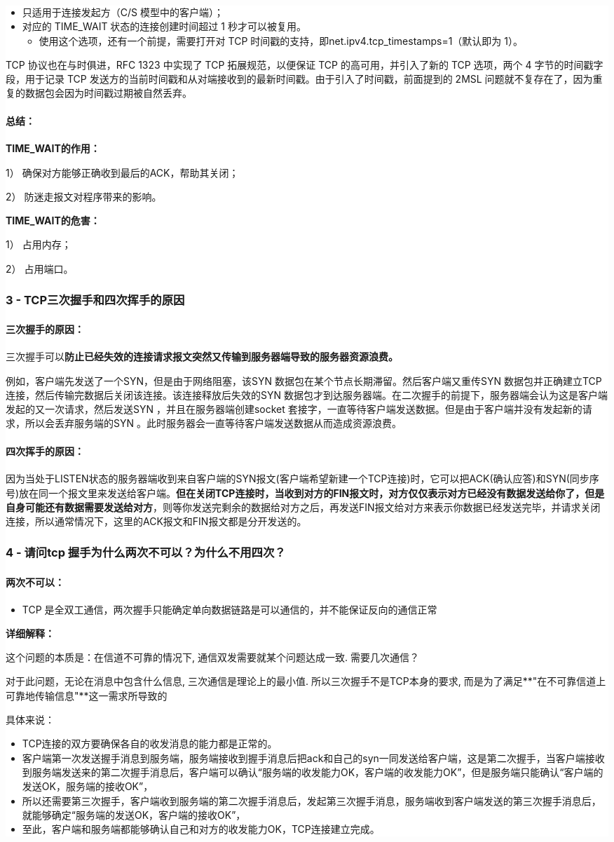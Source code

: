 - 只适用于连接发起方（C/S 模型中的客户端）；
- 对应的 TIME_WAIT 状态的连接创建时间超过 1 秒才可以被复用。
  - 使用这个选项，还有一个前提，需要打开对 TCP 时间戳的支持，即net.ipv4.tcp_timestamps=1（默认即为 1）。

TCP 协议也在与时俱进，RFC 1323 中实现了 TCP 拓展规范，以便保证 TCP 的高可用，并引入了新的 TCP 选项，两个 4 字节的时间戳字段，用于记录 TCP 发送方的当前时间戳和从对端接收到的最新时间戳。由于引入了时间戳，前面提到的 2MSL 问题就不复存在了，因为重复的数据包会因为时间戳过期被自然丢弃。



#### 总结：

**TIME_WAIT的作用：**

1） 确保对方能够正确收到最后的ACK，帮助其关闭；

2） 防迷走报文对程序带来的影响。

**TIME_WAIT的危害：**

1） 占用内存；

2） 占用端口。



### 3 - TCP三次握手和四次挥手的原因

#### 三次握手的原因：

三次握手可以**防止已经失效的连接请求报文突然又传输到服务器端导致的服务器资源浪费。**

例如，客户端先发送了一个SYN，但是由于网络阻塞，该SYN 数据包在某个节点长期滞留。然后客户端又重传SYN 数据包并正确建立TCP 连接，然后传输完数据后关闭该连接。该连接释放后失效的SYN 数据包才到达服务器端。在二次握手的前提下，服务器端会认为这是客户端发起的又一次请求，然后发送SYN ，并且在服务器端创建socket 套接字，一直等待客户端发送数据。但是由于客户端并没有发起新的请求，所以会丢弃服务端的SYN 。此时服务器会一直等待客户端发送数据从而造成资源浪费。

#### 四次挥手的原因：

因为当处于LISTEN状态的服务器端收到来自客户端的SYN报文(客户端希望新建一个TCP连接)时，它可以把ACK(确认应答)和SYN(同步序号)放在同一个报文里来发送给客户端。**但在关闭TCP连接时，当收到对方的FIN报文时，对方仅仅表示对方已经没有数据发送给你了，但是自身可能还有数据需要发送给对方**，则等你发送完剩余的数据给对方之后，再发送FIN报文给对方来表示你数据已经发送完毕，并请求关闭连接，所以通常情况下，这里的ACK报文和FIN报文都是分开发送的。



### 4 - 请问tcp 握手为什么两次不可以？为什么不用四次？

#### 两次不可以：

- TCP 是全双工通信，两次握手只能确定单向数据链路是可以通信的，并不能保证反向的通信正常



**详细解释：**

这个问题的本质是：在信道不可靠的情况下, 通信双发需要就某个问题达成一致. 需要几次通信？

对于此问题，无论在消息中包含什么信息, 三次通信是理论上的最小值. 所以三次握手不是TCP本身的要求, 而是为了满足**"在不可靠信道上可靠地传输信息"**这一需求所导致的

具体来说：

- TCP连接的双方要确保各自的收发消息的能力都是正常的。
- 客户端第一次发送握手消息到服务端，服务端接收到握手消息后把ack和自己的syn一同发送给客户端，这是第二次握手，当客户端接收到服务端发送来的第二次握手消息后，客户端可以确认“服务端的收发能力OK，客户端的收发能力OK”，但是服务端只能确认“客户端的发送OK，服务端的接收OK”，
- 所以还需要第三次握手，客户端收到服务端的第二次握手消息后，发起第三次握手消息，服务端收到客户端发送的第三次握手消息后，就能够确定“服务端的发送OK，客户端的接收OK”，
- 至此，客户端和服务端都能够确认自己和对方的收发能力OK，TCP连接建立完成。
